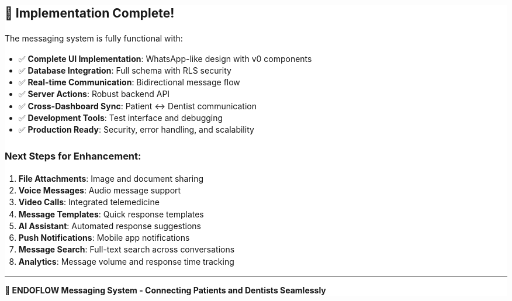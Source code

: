 ## 🎉 Implementation Complete!

The messaging system is fully functional with:
- ✅ **Complete UI Implementation**: WhatsApp-like design with v0 components
- ✅ **Database Integration**: Full schema with RLS security
- ✅ **Real-time Communication**: Bidirectional message flow
- ✅ **Server Actions**: Robust backend API
- ✅ **Cross-Dashboard Sync**: Patient ↔ Dentist communication
- ✅ **Development Tools**: Test interface and debugging
- ✅ **Production Ready**: Security, error handling, and scalability

### Next Steps for Enhancement:
1. **File Attachments**: Image and document sharing
2. **Voice Messages**: Audio message support
3. **Video Calls**: Integrated telemedicine
4. **Message Templates**: Quick response templates
5. **AI Assistant**: Automated response suggestions
6. **Push Notifications**: Mobile app notifications
7. **Message Search**: Full-text search across conversations
8. **Analytics**: Message volume and response time tracking

---

**🏥 ENDOFLOW Messaging System - Connecting Patients and Dentists Seamlessly**